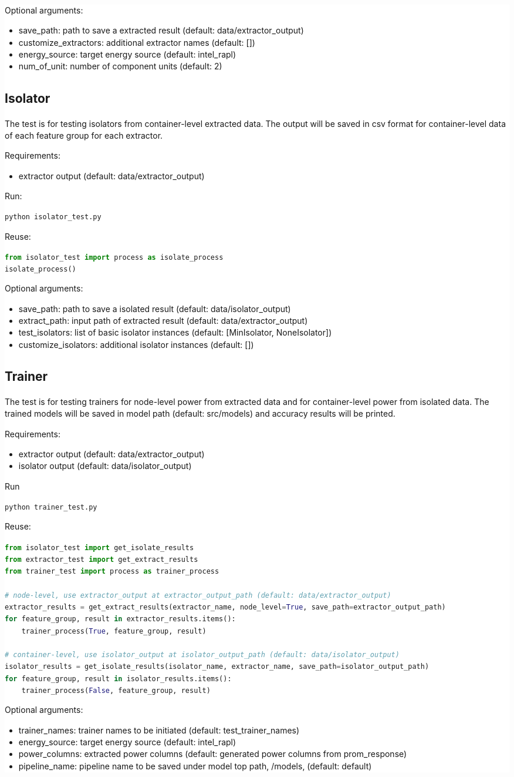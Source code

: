 Optional arguments:
 - save_path: path to save a extracted result (default: data/extractor_output)
 - customize_extractors: additional extractor names (default: [])
 - energy_source: target energy source (default: intel_rapl)
 - num_of_unit: number of component units (default: 2)

## Isolator
The test is for testing isolators from container-level extracted data. The output will be saved in csv format for container-level data of each feature group for each extractor.

Requirements:
- extractor output (default: data/extractor_output)

Run:
```bash
python isolator_test.py
```

Reuse:
```python
from isolator_test import process as isolate_process
isolate_process()
```
Optional arguments:
 - save_path: path to save a isolated result (default: data/isolator_output)
 - extract_path: input path of extracted result (default: data/extractor_output)
 - test_isolators: list of basic isolator instances (default: [MinIsolator, NoneIsolator])
 - customize_isolators: additional isolator instances (default: [])

## Trainer
The test is for testing trainers for node-level power from extracted data and for container-level power from isolated data. The trained models will be saved in model path (default: src/models) and accuracy results will be printed.

Requirements:
- extractor output (default: data/extractor_output)
- isolator output (default: data/isolator_output)

Run
```bash
python trainer_test.py
```

Reuse:
```python
from isolator_test import get_isolate_results
from extractor_test import get_extract_results
from trainer_test import process as trainer_process

# node-level, use extractor_output at extractor_output_path (default: data/extractor_output)
extractor_results = get_extract_results(extractor_name, node_level=True, save_path=extractor_output_path)
for feature_group, result in extractor_results.items():
    trainer_process(True, feature_group, result)

# container-level, use isolator_output at isolator_output_path (default: data/isolator_output)
isolator_results = get_isolate_results(isolator_name, extractor_name, save_path=isolator_output_path)
for feature_group, result in isolator_results.items():
    trainer_process(False, feature_group, result)
```
Optional arguments:
 - trainer_names: trainer names to be initiated (default: test_trainer_names)
 - energy_source: target energy source (default: intel_rapl)
 - power_columns: extracted power columns (default: generated power columns from prom_response)
 - pipeline_name: pipeline name to be saved under model top path, /models, (default: default)
